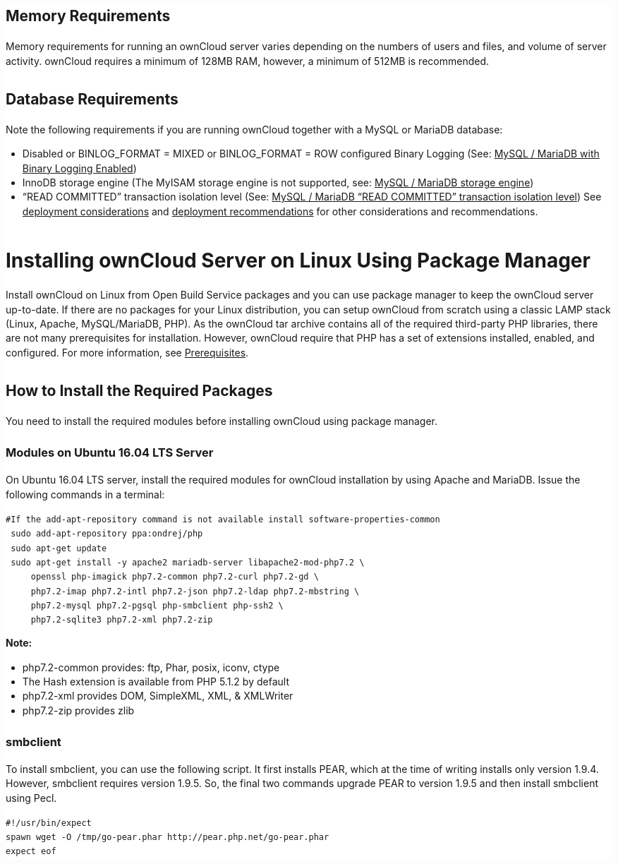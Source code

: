 ## Memory Requirements
Memory requirements for running an ownCloud server varies depending on the numbers of users and files, and volume of server activity. ownCloud requires a minimum of 128MB RAM, however, a minimum of 512MB is recommended.
## Database Requirements
Note the following requirements if you are running ownCloud together with a MySQL or MariaDB database:
*	Disabled or BINLOG_FORMAT = MIXED or BINLOG_FORMAT = ROW configured Binary Logging (See: [MySQL / MariaDB with Binary Logging Enabled](https://doc.owncloud.com/server/10.0/admin_manual/configuration/database/linux_database_configuration.html#db-binlog-label))
*	InnoDB storage engine (The MyISAM storage engine is not supported, see: [MySQL / MariaDB storage engine](https://doc.owncloud.com/server/10.0/admin_manual/configuration/database/linux_database_configuration.html#db-storage-engine-label))
* “READ COMMITTED” transaction isolation level (See: [MySQL / MariaDB “READ COMMITTED” transaction isolation level](https://doc.owncloud.com/server/10.0/admin_manual/configuration/database/linux_database_configuration.html#db-transaction-label))
See [deployment considerations](https://doc.owncloud.com/server/10.0/admin_manual/installation/deployment_considerations.html) and [deployment recommendations](https://doc.owncloud.com/server/10.0/admin_manual/installation/deployment_recommendations.html) for other considerations and recommendations.

# Installing ownCloud Server on Linux Using Package Manager
Install ownCloud on Linux from Open Build Service packages and you can use package manager to keep the ownCloud server up-to-date. If there are no packages for your Linux distribution, you can setup ownCloud from scratch using a classic LAMP stack (Linux, Apache, MySQL/MariaDB, PHP).
As the ownCloud tar archive contains all of the required third-party PHP libraries, there are not many prerequisites for installation. However, ownCloud require that PHP has a set of extensions installed, enabled, and configured. For more information, see [Prerequisites](https://doc.owncloud.com/server/10.0/admin_manual/installation/source_installation.html#prerequisites). 
## How to Install the Required Packages
You need to install the required modules before installing ownCloud using package manager.
### Modules on Ubuntu 16.04 LTS Server
On Ubuntu 16.04 LTS server, install the required modules for ownCloud installation by using Apache and MariaDB. Issue the following commands in a terminal:
   ``` 
   #If the add-apt-repository command is not available install software-properties-common
    sudo add-apt-repository ppa:ondrej/php
    sudo apt-get update
    sudo apt-get install -y apache2 mariadb-server libapache2-mod-php7.2 \
        openssl php-imagick php7.2-common php7.2-curl php7.2-gd \
        php7.2-imap php7.2-intl php7.2-json php7.2-ldap php7.2-mbstring \
        php7.2-mysql php7.2-pgsql php-smbclient php-ssh2 \
        php7.2-sqlite3 php7.2-xml php7.2-zip
```
**Note:**
*	php7.2-common provides: ftp, Phar, posix, iconv, ctype
*	The Hash extension is available from PHP 5.1.2 by default
*	php7.2-xml provides DOM, SimpleXML, XML, & XMLWriter
*	php7.2-zip provides zlib
### smbclient
To install smbclient, you can use the following script. It first installs PEAR, which at the time of writing installs only version 1.9.4. However, smbclient requires version 1.9.5. So, the final two commands upgrade PEAR to version 1.9.5 and then install smbclient using Pecl.
```
#!/usr/bin/expect
spawn wget -O /tmp/go-pear.phar http://pear.php.net/go-pear.phar
expect eof

```